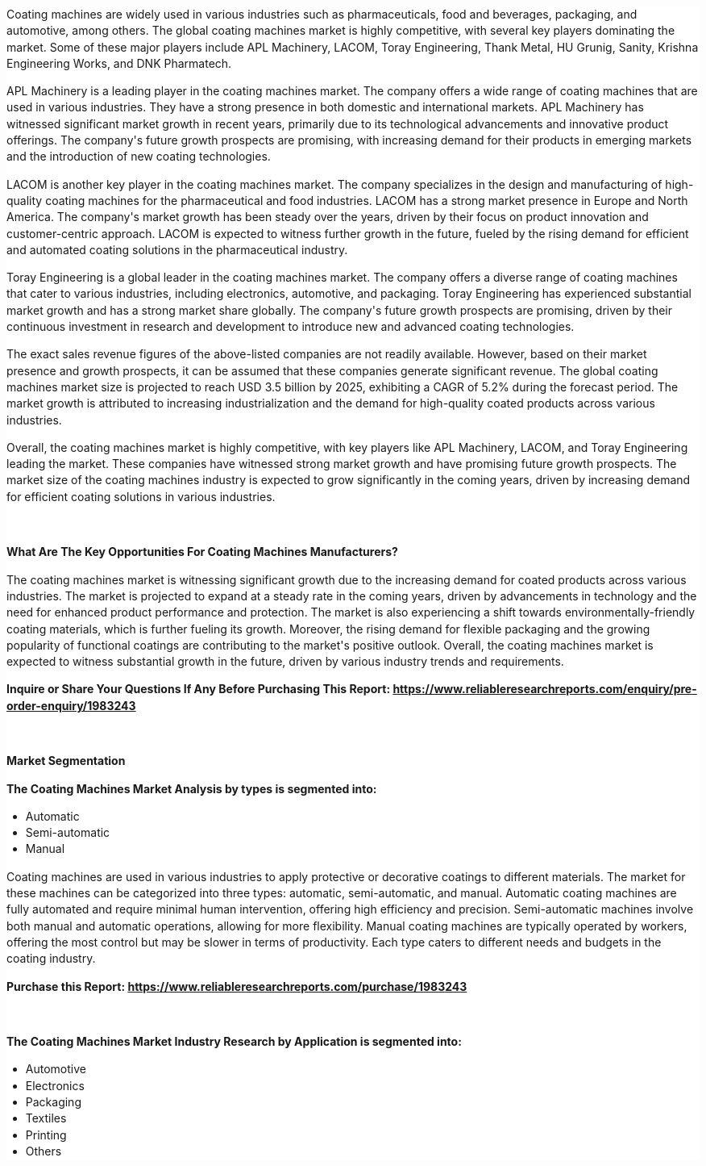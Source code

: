 <p><p>Coating machines are widely used in various industries such as pharmaceuticals, food and beverages, packaging, and automotive, among others. The global coating machines market is highly competitive, with several key players dominating the market. Some of these major players include APL Machinery, LACOM, Toray Engineering, Thank Metal, HU Grunig, Sanity, Krishna Engineering Works, and DNK Pharmatech.</p><p>APL Machinery is a leading player in the coating machines market. The company offers a wide range of coating machines that are used in various industries. They have a strong presence in both domestic and international markets. APL Machinery has witnessed significant market growth in recent years, primarily due to its technological advancements and innovative product offerings. The company's future growth prospects are promising, with increasing demand for their products in emerging markets and the introduction of new coating technologies.</p><p>LACOM is another key player in the coating machines market. The company specializes in the design and manufacturing of high-quality coating machines for the pharmaceutical and food industries. LACOM has a strong market presence in Europe and North America. The company's market growth has been steady over the years, driven by their focus on product innovation and customer-centric approach. LACOM is expected to witness further growth in the future, fueled by the rising demand for efficient and automated coating solutions in the pharmaceutical industry.</p><p>Toray Engineering is a global leader in the coating machines market. The company offers a diverse range of coating machines that cater to various industries, including electronics, automotive, and packaging. Toray Engineering has experienced substantial market growth and has a strong market share globally. The company's future growth prospects are promising, driven by their continuous investment in research and development to introduce new and advanced coating technologies.</p><p>The exact sales revenue figures of the above-listed companies are not readily available. However, based on their market presence and growth prospects, it can be assumed that these companies generate significant revenue. The global coating machines market size is projected to reach USD 3.5 billion by 2025, exhibiting a CAGR of 5.2% during the forecast period. The market growth is attributed to increasing industrialization and the demand for high-quality coated products across various industries.</p><p>Overall, the coating machines market is highly competitive, with key players like APL Machinery, LACOM, and Toray Engineering leading the market. These companies have witnessed strong market growth and have promising future growth prospects. The market size of the coating machines industry is expected to grow significantly in the coming years, driven by increasing demand for efficient coating solutions in various industries.</p></p>
<p>&nbsp;</p>
<p><strong>What Are The Key Opportunities For Coating Machines Manufacturers?</strong></p>
<p><p>The coating machines market is witnessing significant growth due to the increasing demand for coated products across various industries. The market is projected to expand at a steady rate in the coming years, driven by advancements in technology and the need for enhanced product performance and protection. The market is also experiencing a shift towards environmentally-friendly coating materials, which is further fueling its growth. Moreover, the rising demand for flexible packaging and the growing popularity of functional coatings are contributing to the market's positive outlook. Overall, the coating machines market is expected to witness substantial growth in the future, driven by various industry trends and requirements.</p></p>
<p><strong>Inquire or Share Your Questions If Any Before Purchasing This Report: <a href="https://www.reliableresearchreports.com/enquiry/pre-order-enquiry/1983243">https://www.reliableresearchreports.com/enquiry/pre-order-enquiry/1983243</a></strong></p>
<p>&nbsp;</p>
<p><strong>Market Segmentation</strong></p>
<p><strong>The Coating Machines Market Analysis by types is segmented into:</strong></p>
<p><ul><li>Automatic</li><li>Semi-automatic</li><li>Manual</li></ul></p>
<p><p>Coating machines are used in various industries to apply protective or decorative coatings to different materials. The market for these machines can be categorized into three types: automatic, semi-automatic, and manual. Automatic coating machines are fully automated and require minimal human intervention, offering high efficiency and precision. Semi-automatic machines involve both manual and automatic operations, allowing for more flexibility. Manual coating machines are typically operated by workers, offering the most control but may be slower in terms of productivity. Each type caters to different needs and budgets in the coating industry.</p></p>
<p><strong>Purchase this Report:&nbsp;<a href="https://www.reliableresearchreports.com/purchase/1983243">https://www.reliableresearchreports.com/purchase/1983243</a></strong></p>
<p>&nbsp;</p>
<p><strong>The Coating Machines Market Industry Research by Application is segmented into:</strong></p>
<p><ul><li>Automotive</li><li>Electronics</li><li>Packaging</li><li>Textiles</li><li>Printing</li><li>Others</li></ul></p>